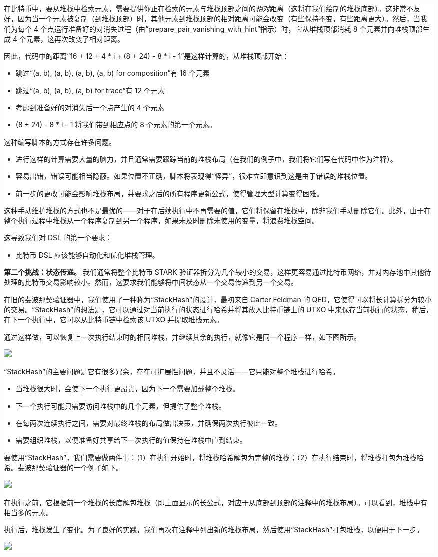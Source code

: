 在比特币中，要从堆栈中检索元素，需要提供你正在检索的元素与堆栈顶部之间的*相对*距离（这将在我们绘制的堆栈底部）。这非常不友好，因为当一个元素被复制（到堆栈顶部）时，其他元素到堆栈顶部的相对距离可能会改变（有些保持不变，有些距离更大）。然后，当我们为每个 4 个点运行准备好的对消失过程（由“prepare_pair_vanishing_with_hint”指示）时，它从堆栈顶部消耗 8 个元素并向堆栈顶部生成 4 个元素，这再次改变了相对距离。

因此，代码中的距离“16 + 12 + 4 * i + (8 + 24) - 8 * i - 1”是这样计算的，从堆栈顶部开始：

* 跳过“(a, b), (a, b), (a, b), (a, b) for composition”有 16 个元素
    
* 跳过“(a, b), (a, b), (a, b) for trace”有 12 个元素
    
* 考虑到准备好的对消失后一个点产生的 4 个元素
    
* (8 + 24) - 8 * i - 1 将我们带到相应点的 8 个元素的第一个元素。
    

这种编写脚本的方式存在许多问题。

* 进行这样的计算需要大量的脑力，并且通常需要跟踪当前的堆栈布局（在我们的例子中，我们将它们写在代码中作为注释）。
    
* 容易出错，错误可能相当隐蔽。如果位置不正确，脚本将表现得“怪异”，很难立即意识到这是由于错误的堆栈位置。
    
* 前一步的更改可能会影响堆栈布局，并要求之后的所有程序更新公式，使得管理大型计算变得困难。
    

这种手动维护堆栈的方式也不是最优的——对于在后续执行中不再需要的值，它们将保留在堆栈中，除非我们手动删除它们。此外，由于在整个执行过程中堆栈从一个程序复制到另一个程序，如果未及时删除未使用的变量，将浪费堆栈空间。

这导致我们对 DSL 的第一个要求：

* 比特币 DSL 应该能够自动化和优化堆栈管理。
    

**第二个挑战：状态传递。** 我们通常将整个比特币 STARK 验证器拆分为几个较小的交易，这样更容易通过比特币网络，并对内存池中其他待处理的比特币交易影响较小。然而，这要求我们能够将中间状态从一个交易传递到另一个交易。

在旧的斐波那契验证器中，我们使用了一种称为“StackHash”的设计，最初来自 [Carter Feldman](https://x.com/cmpeq/status/1788754249037578594) 的 [QED](https://x.com/QEDProtocol)，它使得可以将长计算拆分为较小的交易。“StackHash”的想法是，它可以通过对当前执行的状态进行哈希并将其放入比特币链上的 UTXO 中来保存当前执行的状态，稍后，在下一个执行中，它可以从比特币链中检索该 UTXO 并提取堆栈元素。

通过这样做，可以恢复上一次执行结束时的相同堆栈，并继续其余的执行，就像它是同一个程序一样，如下图所示。

![](https://img.learnblockchain.cn/attachments/migrate/1729213378702)

“StackHash”的主要问题是它有很多冗余，存在可扩展性问题，并且不灵活——它只能对整个堆栈进行哈希。

* 当堆栈很大时，会使下一个执行更昂贵，因为下一个需要加载整个堆栈。
    
* 下一个执行可能只需要访问堆栈中的几个元素，但提供了整个堆栈。

* 在每两次连续执行之间，需要对最终堆栈的布局做出决策，并确保两次执行彼此一致。

* 需要组织堆栈，以便准备好共享给下一次执行的值保持在堆栈中直到结束。

要使用“StackHash”，我们需要做两件事：（1）在执行开始时，将堆栈哈希解包为完整的堆栈；（2）在执行结束时，将堆栈打包为堆栈哈希。斐波那契验证器的一个例子如下。

![](https://img.learnblockchain.cn/attachments/migrate/1729213378711)

在执行之前，它根据前一个堆栈的长度解包堆栈（即上面显示的长公式，对应于从底部到顶部的注释中的堆栈布局）。可以看到，堆栈中有相当多的元素。

执行后，堆栈发生了变化。为了良好的实践，我们再次在注释中列出新的堆栈布局，然后使用“StackHash”打包堆栈，以便用于下一步。

![](https://img.learnblockchain.cn/attachments/migrate/1729213378749)
